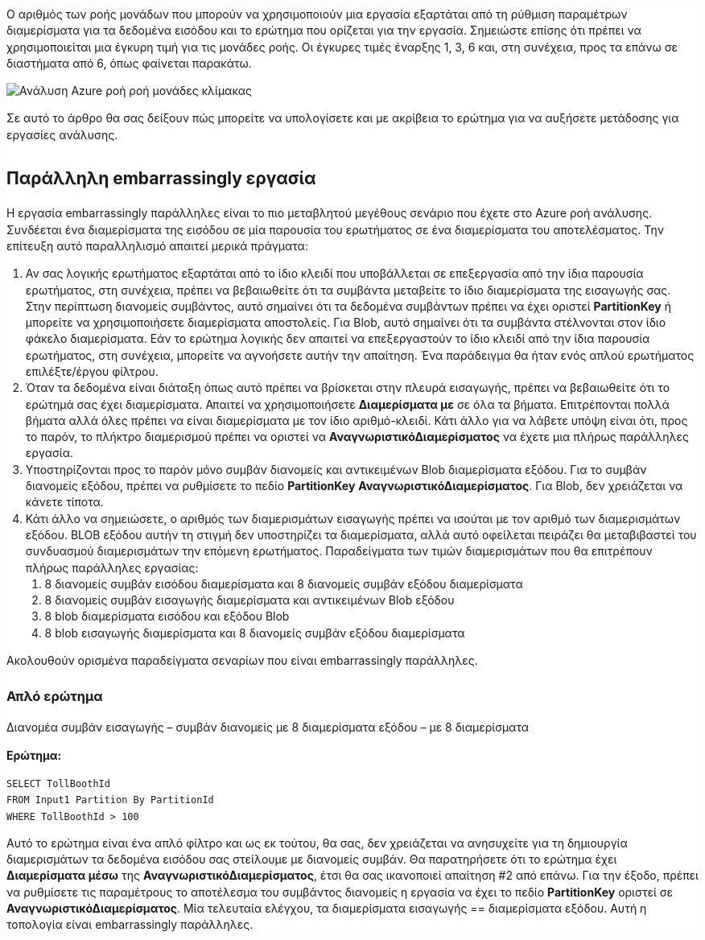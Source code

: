 Ο αριθμός των ροής μονάδων που μπορούν να χρησιμοποιούν μια εργασία εξαρτάται από τη ρύθμιση παραμέτρων διαμερίσματα για τα δεδομένα εισόδου και το ερώτημα που ορίζεται για την εργασία. Σημειώστε επίσης ότι πρέπει να χρησιμοποιείται μια έγκυρη τιμή για τις μονάδες ροής. Οι έγκυρες τιμές έναρξης 1, 3, 6 και, στη συνέχεια, προς τα επάνω σε διαστήματα από 6, όπως φαίνεται παρακάτω.

![Ανάλυση Azure ροή ροή μονάδες κλίμακας][img.stream.analytics.streaming.units.scale]

Σε αυτό το άρθρο θα σας δείξουν πώς μπορείτε να υπολογίσετε και με ακρίβεια το ερώτημα για να αυξήσετε μετάδοσης για εργασίες ανάλυσης.

## <a name="embarrassingly-parallel-job"></a>Παράλληλη embarrassingly εργασία
Η εργασία embarrassingly παράλληλες είναι το πιο μεταβλητού μεγέθους σενάριο που έχετε στο Azure ροή ανάλυσης. Συνδέεται ένα διαμερίσματα της εισόδου σε μία παρουσία του ερωτήματος σε ένα διαμερίσματα του αποτελέσματος. Την επίτευξη αυτό παραλληλισμό απαιτεί μερικά πράγματα:

1.  Αν σας λογικής ερωτήματος εξαρτάται από το ίδιο κλειδί που υποβάλλεται σε επεξεργασία από την ίδια παρουσία ερωτήματος, στη συνέχεια, πρέπει να βεβαιωθείτε ότι τα συμβάντα μεταβείτε το ίδιο διαμερίσματα της εισαγωγής σας. Στην περίπτωση διανομείς συμβάντος, αυτό σημαίνει ότι τα δεδομένα συμβάντων πρέπει να έχει οριστεί **PartitionKey** ή μπορείτε να χρησιμοποιήσετε διαμερίσματα αποστολείς. Για Blob, αυτό σημαίνει ότι τα συμβάντα στέλνονται στον ίδιο φάκελο διαμερίσματα. Εάν το ερώτημα λογικής δεν απαιτεί να επεξεργαστούν το ίδιο κλειδί από την ίδια παρουσία ερωτήματος, στη συνέχεια, μπορείτε να αγνοήσετε αυτήν την απαίτηση. Ένα παράδειγμα θα ήταν ενός απλού ερωτήματος επιλέξτε/έργου φίλτρου.  
2.  Όταν τα δεδομένα είναι διάταξη όπως αυτό πρέπει να βρίσκεται στην πλευρά εισαγωγής, πρέπει να βεβαιωθείτε ότι το ερώτημά σας έχει διαμερίσματα. Απαιτεί να χρησιμοποιήσετε **Διαμερίσματα με** σε όλα τα βήματα. Επιτρέπονται πολλά βήματα αλλά όλες πρέπει να είναι διαμερίσματα με τον ίδιο αριθμό-κλειδί. Κάτι άλλο για να λάβετε υπόψη είναι ότι, προς το παρόν, το πλήκτρο διαμερισμού πρέπει να οριστεί να **ΑναγνωριστικόΔιαμερίσματος** να έχετε μια πλήρως παράλληλες εργασία.  
3.  Υποστηρίζονται προς το παρόν μόνο συμβάν διανομείς και αντικειμένων Blob διαμερίσματα εξόδου. Για το συμβάν διανομείς εξόδου, πρέπει να ρυθμίσετε το πεδίο **PartitionKey** **ΑναγνωριστικόΔιαμερίσματος**. Για Blob, δεν χρειάζεται να κάνετε τίποτα.  
4.  Κάτι άλλο να σημειώσετε, ο αριθμός των διαμερισμάτων εισαγωγής πρέπει να ισούται με τον αριθμό των διαμερισμάτων εξόδου. BLOB εξόδου αυτήν τη στιγμή δεν υποστηρίζει τα διαμερίσματα, αλλά αυτό οφείλεται πειράζει θα μεταβιβαστεί του συνδυασμού διαμερισμάτων την επόμενη ερωτήματος. Παραδείγματα των τιμών διαμερισμάτων που θα επιτρέπουν πλήρως παράλληλες εργασίας:  
    1.  8 διανομείς συμβάν εισόδου διαμερίσματα και 8 διανομείς συμβάν εξόδου διαμερίσματα
    2.  8 διανομείς συμβάν εισαγωγής διαμερίσματα και αντικειμένων Blob εξόδου  
    3.  8 blob διαμερίσματα εισόδου και εξόδου Blob  
    4.  8 blob εισαγωγής διαμερίσματα και 8 διανομείς συμβάν εξόδου διαμερίσματα  

Ακολουθούν ορισμένα παραδείγματα σεναρίων που είναι embarrassingly παράλληλες.

### <a name="simple-query"></a>Απλό ερώτημα
Διανομέα συμβάν εισαγωγής – συμβάν διανομείς με 8 διαμερίσματα εξόδου – με 8 διαμερίσματα

**Ερώτημα:**

    SELECT TollBoothId
    FROM Input1 Partition By PartitionId
    WHERE TollBoothId > 100

Αυτό το ερώτημα είναι ένα απλό φίλτρο και ως εκ τούτου, θα σας, δεν χρειάζεται να ανησυχείτε για τη δημιουργία διαμερισμάτων τα δεδομένα εισόδου σας στείλουμε με διανομείς συμβάν. Θα παρατηρήσετε ότι το ερώτημα έχει **Διαμερίσματα μέσω** της **ΑναγνωριστικόΔιαμερίσματος**, έτσι θα σας ικανοποιεί απαίτηση #2 από επάνω. Για την έξοδο, πρέπει να ρυθμίσετε τις παραμέτρους το αποτέλεσμα του συμβάντος διανομείς η εργασία να έχει το πεδίο **PartitionKey** οριστεί σε **ΑναγνωριστικόΔιαμερίσματος**. Μία τελευταία ελέγχου, τα διαμερίσματα εισαγωγής == διαμερίσματα εξόδου. Αυτή η τοπολογία είναι embarrassingly παράλληλες.


[img.stream.analytics.monitor.job]: ./media/stream-analytics-scale-jobs/StreamAnalytics.job.monitor.png
[img.stream.analytics.configure.scale]: ./media/stream-analytics-scale-jobs/StreamAnalytics.configure.scale.png
[img.stream.analytics.perfgraph]: ./media/stream-analytics-scale-jobs/perf.png
[img.stream.analytics.streaming.units.scale]: ./media/stream-analytics-scale-jobs/StreamAnalyticsStreamingUnitsExample.jpg
[img.stream.analytics.preview.portal.settings.scale]: ./media/stream-analytics-scale-jobs/StreamAnalyticsPreviewPortalJobSettings.png
[microsoft.support]: http://support.microsoft.com
[azure.management.portal]: http://manage.windowsazure.com
[azure.event.hubs.developer.guide]: http://msdn.microsoft.com/library/azure/dn789972.aspx
[stream.analytics.introduction]: stream-analytics-introduction.md
[stream.analytics.get.started]: stream-analytics-get-started.md
[stream.analytics.query.language.reference]: http://go.microsoft.com/fwlink/?LinkID=513299
[stream.analytics.rest.api.reference]: http://go.microsoft.com/fwlink/?LinkId=517301
